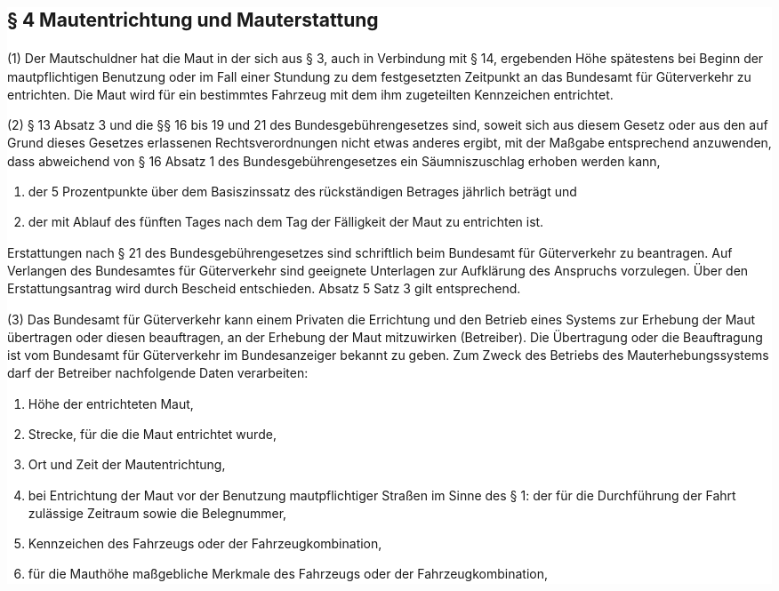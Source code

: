 
## § 4 Mautentrichtung und Mauterstattung

(1) Der Mautschuldner hat die Maut in der sich aus § 3, auch in
Verbindung mit § 14, ergebenden Höhe spätestens bei Beginn der
mautpflichtigen Benutzung oder im Fall einer Stundung zu dem
festgesetzten Zeitpunkt an das Bundesamt für Güterverkehr zu
entrichten. Die Maut wird für ein bestimmtes Fahrzeug mit dem ihm
zugeteilten Kennzeichen entrichtet.

(2) § 13 Absatz 3 und die §§ 16 bis 19 und 21 des
Bundesgebührengesetzes sind, soweit sich aus diesem Gesetz oder aus
den auf Grund dieses Gesetzes erlassenen Rechtsverordnungen nicht
etwas anderes ergibt, mit der Maßgabe entsprechend anzuwenden, dass
abweichend von § 16 Absatz 1 des Bundesgebührengesetzes ein
Säumniszuschlag erhoben werden kann,

1.  der 5 Prozentpunkte über dem Basiszinssatz des rückständigen Betrages
    jährlich beträgt und


2.  der mit Ablauf des fünften Tages nach dem Tag der Fälligkeit der Maut
    zu entrichten ist.



Erstattungen nach § 21 des Bundesgebührengesetzes sind schriftlich
beim Bundesamt für Güterverkehr zu beantragen. Auf Verlangen des
Bundesamtes für Güterverkehr sind geeignete Unterlagen zur Aufklärung
des Anspruchs vorzulegen. Über den Erstattungsantrag wird durch
Bescheid entschieden. Absatz 5 Satz 3 gilt entsprechend.

(3) Das Bundesamt für Güterverkehr kann einem Privaten die Errichtung
und den Betrieb eines Systems zur Erhebung der Maut übertragen oder
diesen beauftragen, an der Erhebung der Maut mitzuwirken (Betreiber).
Die Übertragung oder die Beauftragung ist vom Bundesamt für
Güterverkehr im Bundesanzeiger bekannt zu geben. Zum Zweck des
Betriebs des Mauterhebungssystems darf der Betreiber nachfolgende
Daten verarbeiten:

1.  Höhe der entrichteten Maut,


2.  Strecke, für die die Maut entrichtet wurde,


3.  Ort und Zeit der Mautentrichtung,


4.  bei Entrichtung der Maut vor der Benutzung mautpflichtiger Straßen im
    Sinne des § 1: der für die Durchführung der Fahrt zulässige Zeitraum
    sowie die Belegnummer,


5.  Kennzeichen des Fahrzeugs oder der Fahrzeugkombination,


6.  für die Mauthöhe maßgebliche Merkmale des Fahrzeugs oder der
    Fahrzeugkombination,
